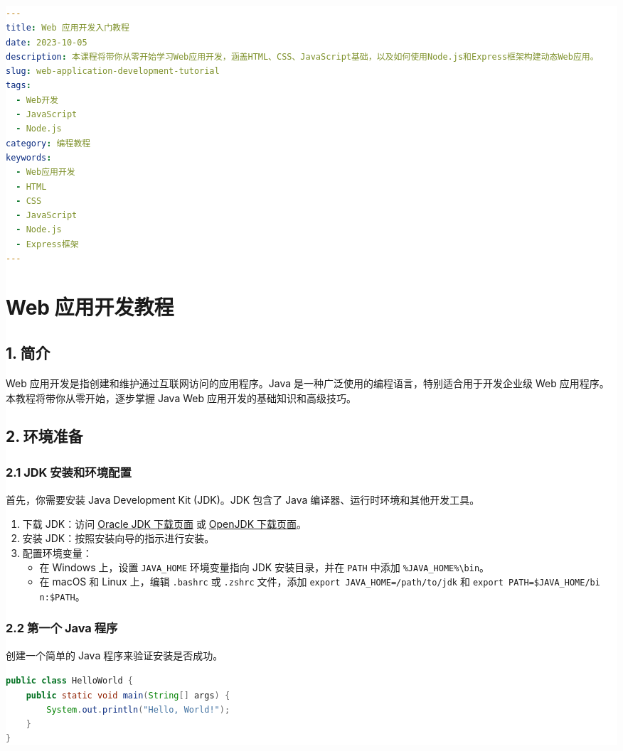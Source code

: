 ```yaml
---
title: Web 应用开发入门教程
date: 2023-10-05
description: 本课程将带你从零开始学习Web应用开发，涵盖HTML、CSS、JavaScript基础，以及如何使用Node.js和Express框架构建动态Web应用。
slug: web-application-development-tutorial
tags:
  - Web开发
  - JavaScript
  - Node.js
category: 编程教程
keywords:
  - Web应用开发
  - HTML
  - CSS
  - JavaScript
  - Node.js
  - Express框架
---
```


# Web 应用开发教程

## 1. 简介

Web 应用开发是指创建和维护通过互联网访问的应用程序。Java 是一种广泛使用的编程语言，特别适合用于开发企业级 Web 应用程序。本教程将带你从零开始，逐步掌握 Java Web 应用开发的基础知识和高级技巧。

## 2. 环境准备

### 2.1 JDK 安装和环境配置

首先，你需要安装 Java Development Kit (JDK)。JDK 包含了 Java 编译器、运行时环境和其他开发工具。

1. 下载 JDK：访问 [Oracle JDK 下载页面](https://www.oracle.com/java/technologies/javase-downloads.html) 或 [OpenJDK 下载页面](https://openjdk.java.net/install/)。
2. 安装 JDK：按照安装向导的指示进行安装。
3. 配置环境变量：
   - 在 Windows 上，设置 `JAVA_HOME` 环境变量指向 JDK 安装目录，并在 `PATH` 中添加 `%JAVA_HOME%\bin`。
   - 在 macOS 和 Linux 上，编辑 `.bashrc` 或 `.zshrc` 文件，添加 `export JAVA_HOME=/path/to/jdk` 和 `export PATH=$JAVA_HOME/bin:$PATH`。

### 2.2 第一个 Java 程序

创建一个简单的 Java 程序来验证安装是否成功。

```java
public class HelloWorld {
    public static void main(String[] args) {
        System.out.println("Hello, World!");
    }
}
```
